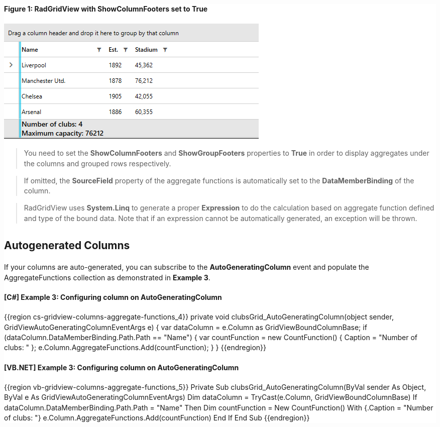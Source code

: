 #### __Figure 1: RadGridView with ShowColumnFooters set to True__

![Telerik {{ site.framework_name }} DataGrid with Aggregate Functions](images/RadGridView_AggregateFunctions.png)

>You need to set the __ShowColumnFooters__ and __ShowGroupFooters__ properties to __True__ in order to display aggregates under the columns and grouped rows respectively.



> If omitted, the __SourceField__ property of the aggregate functions is automatically set to the __DataMemberBinding__ of the column.
            

            
>RadGridView uses __System.Linq__ to generate a proper __Expression__ to do the calculation based on aggregate function defined and type of the bound data. Note that if an expression cannot be automatically generated, an exception will be thrown.

## Autogenerated Columns

If your columns are auto-generated, you can subscribe to the **AutoGeneratingColumn** event and populate the AggregateFunctions collection as demonstrated in **Example 3**.

#### __[C#] Example 3: Configuring column on AutoGeneratingColumn__

{{region cs-gridview-columns-aggregate-functions_4}}
	private void clubsGrid_AutoGeneratingColumn(object sender, GridViewAutoGeneratingColumnEventArgs e)
	{
		var dataColumn = e.Column as GridViewBoundColumnBase;
		if (dataColumn.DataMemberBinding.Path.Path == "Name")
		{
			var countFunction = new CountFunction() { Caption = "Number of clubs: " };
			e.Column.AggregateFunctions.Add(countFunction);
		}
	}
{{endregion}}

#### __[VB.NET] Example 3: Configuring column on AutoGeneratingColumn__

{{region vb-gridview-columns-aggregate-functions_5}}
	Private Sub clubsGrid_AutoGeneratingColumn(ByVal sender As Object, ByVal e As GridViewAutoGeneratingColumnEventArgs)
			Dim dataColumn = TryCast(e.Column, GridViewBoundColumnBase)
			If dataColumn.DataMemberBinding.Path.Path = "Name" Then
				Dim countFunction = New CountFunction() With {.Caption = "Number of clubs: "}
				e.Column.AggregateFunctions.Add(countFunction)
			End If
	End Sub
{{endregion}}
